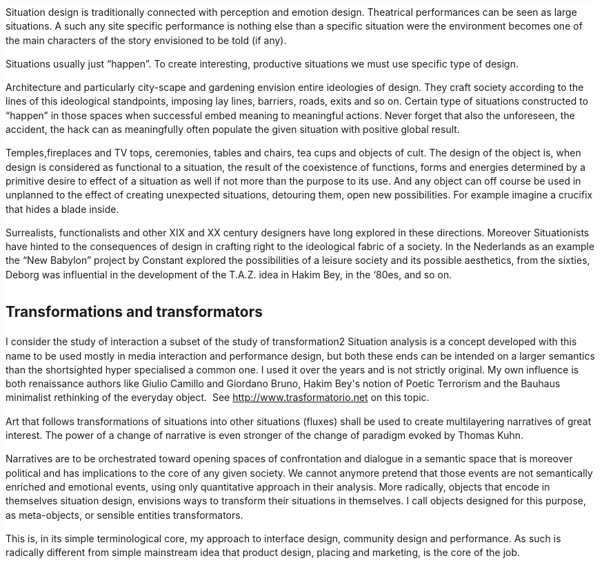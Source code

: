 Situation design is traditionally connected with perception and emotion design.
Theatrical performances can be seen as large situations. A such any site specific performance is nothing else than a specific situation were the environment becomes one of the main
characters of the story envisioned to be told (if any).

Situations usually just “happen”. To create interesting, productive situations we must use specific type of design.

Architecture and particularly city-scape and gardening envision entire ideologies of design. They craft society according to the lines of this ideological standpoints, imposing lay lines, barriers, roads, exits and so on. Certain type of situations constructed to “happen” in those spaces when successful embed meaning to meaningful actions. Never forget that also the unforeseen, the accident, the hack can as meaningfully often populate the given situation with positive global result.

Temples,fireplaces and TV tops, ceremonies, tables and chairs, tea cups and objects of cult. The design of the object is, when design is considered as functional to a situation, the result of the coexistence of functions, forms and energies determined by a primitive desire to effect of a situation as well if not more than the purpose to its use. And any object can off course be used in unplanned to the effect of creating unexpected situations, detouring them, open new possibilities. For example imagine a crucifix that hides a blade inside.

Surrealists, functionalists and other XIX and XX century designers have long explored in these directions. Moreover Situationists have hinted to the consequences of design in crafting right to the ideological fabric of a society. In the Nederlands as an example the “New Babylon” project by Constant explored the possibilities of a leisure society and its possible aesthetics, from the sixties, Deborg was influential in the development of the T.A.Z. idea in Hakim Bey, in the ‘80es, and so on.

## Transformations and transformators

I consider the study of interaction a subset of the study of transformation2
Situation analysis is a concept developed with this name to be used mostly in media interaction and performance design, but both these ends can be intended on a larger semantics than the shortsighted hyper specialised a common one.
I used it over the years and is not strictly original. My own influence is both renaissance authors like Giulio Camillo and Giordano Bruno, Hakim Bey's notion of Poetic Terrorism and the Bauhaus minimalist rethinking of the everyday object.
 See http://www.trasformatorio.net on this topic.

Art that follows transformations of situations into other situations (fluxes) shall be used to create multilayering narratives of great interest. The power of a change of narrative is even stronger of the change of paradigm evoked by Thomas Kuhn.

Narratives are to be orchestrated toward opening spaces of confrontation and dialogue in a semantic space that is moreover political and has implications to the core of any given society. We cannot anymore pretend that those events are not semantically enriched and emotional events, using only quantitative approach in their analysis.
More radically, objects that encode in themselves situation design, envisions ways to transform their situations in themselves. I call objects designed for this purpose, as meta-objects, or sensible entities transformators.

This is, in its simple terminological core, my approach to interface design, community design and performance. As such is radically different from simple mainstream idea that product design, placing and marketing, is the core of the job.
